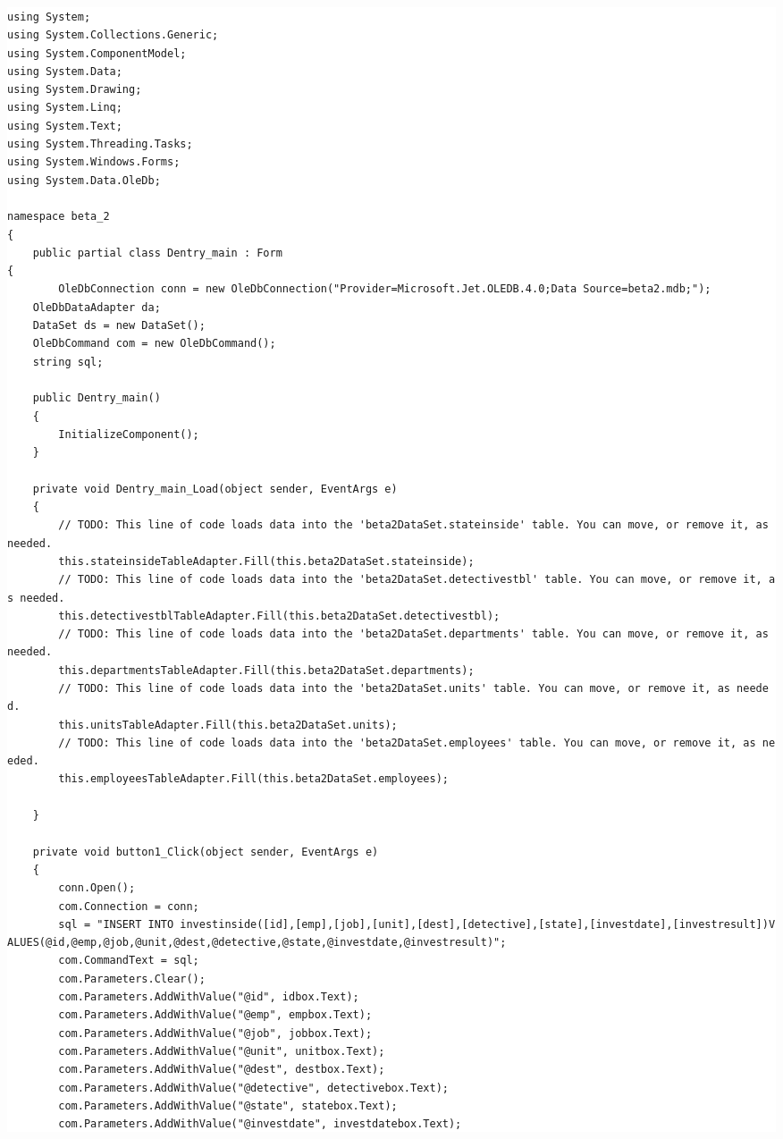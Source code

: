 ```
using System;
using System.Collections.Generic;
using System.ComponentModel;
using System.Data;
using System.Drawing;
using System.Linq;
using System.Text;
using System.Threading.Tasks;
using System.Windows.Forms;
using System.Data.OleDb;

namespace beta_2
{
    public partial class Dentry_main : Form
{
        OleDbConnection conn = new OleDbConnection("Provider=Microsoft.Jet.OLEDB.4.0;Data Source=beta2.mdb;");
    OleDbDataAdapter da;
    DataSet ds = new DataSet();
    OleDbCommand com = new OleDbCommand();
    string sql;

    public Dentry_main()
    {
        InitializeComponent();
    }

    private void Dentry_main_Load(object sender, EventArgs e)
    {
        // TODO: This line of code loads data into the 'beta2DataSet.stateinside' table. You can move, or remove it, as needed.
        this.stateinsideTableAdapter.Fill(this.beta2DataSet.stateinside);
        // TODO: This line of code loads data into the 'beta2DataSet.detectivestbl' table. You can move, or remove it, as needed.
        this.detectivestblTableAdapter.Fill(this.beta2DataSet.detectivestbl);
        // TODO: This line of code loads data into the 'beta2DataSet.departments' table. You can move, or remove it, as needed.
        this.departmentsTableAdapter.Fill(this.beta2DataSet.departments);
        // TODO: This line of code loads data into the 'beta2DataSet.units' table. You can move, or remove it, as needed.
        this.unitsTableAdapter.Fill(this.beta2DataSet.units);
        // TODO: This line of code loads data into the 'beta2DataSet.employees' table. You can move, or remove it, as needed.
        this.employeesTableAdapter.Fill(this.beta2DataSet.employees);

    }

    private void button1_Click(object sender, EventArgs e)
    {
        conn.Open();
        com.Connection = conn;
        sql = "INSERT INTO investinside([id],[emp],[job],[unit],[dest],[detective],[state],[investdate],[investresult])VALUES(@id,@emp,@job,@unit,@dest,@detective,@state,@investdate,@investresult)";
        com.CommandText = sql;
        com.Parameters.Clear();
        com.Parameters.AddWithValue("@id", idbox.Text);
        com.Parameters.AddWithValue("@emp", empbox.Text);
        com.Parameters.AddWithValue("@job", jobbox.Text);
        com.Parameters.AddWithValue("@unit", unitbox.Text);
        com.Parameters.AddWithValue("@dest", destbox.Text);
        com.Parameters.AddWithValue("@detective", detectivebox.Text);
        com.Parameters.AddWithValue("@state", statebox.Text);
        com.Parameters.AddWithValue("@investdate", investdatebox.Text);
```